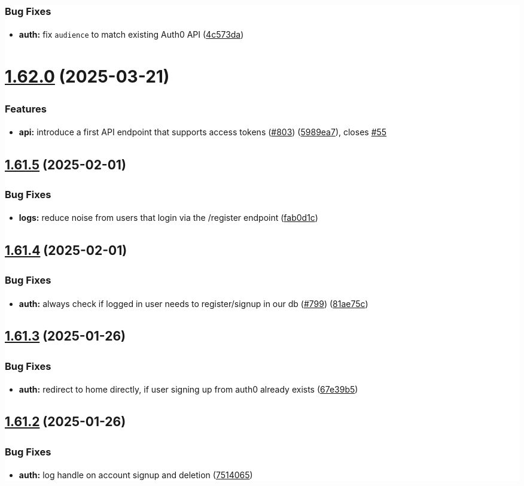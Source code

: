 
### Bug Fixes

* **auth:** fix `audience` to match existing Auth0 API ([4c573da](https://github.com/openwhyd/openwhyd/commit/4c573da24f5729879d4431b4336b2381063fc813))

# [1.62.0](https://github.com/openwhyd/openwhyd/compare/v1.61.5...v1.62.0) (2025-03-21)


### Features

* **api:** introduce a first API endpoint that supports access tokens ([#803](https://github.com/openwhyd/openwhyd/issues/803)) ([5989ea7](https://github.com/openwhyd/openwhyd/commit/5989ea7afb17c8a4ea2b6a534e084d93285acbc1)), closes [#55](https://github.com/openwhyd/openwhyd/issues/55)

## [1.61.5](https://github.com/openwhyd/openwhyd/compare/v1.61.4...v1.61.5) (2025-02-01)


### Bug Fixes

* **logs:** reduce noise from users that login via the /register endpoint ([fab0d1c](https://github.com/openwhyd/openwhyd/commit/fab0d1ca9afa75920a566f9257c0d74e47467ff0))

## [1.61.4](https://github.com/openwhyd/openwhyd/compare/v1.61.3...v1.61.4) (2025-02-01)


### Bug Fixes

* **auth:** always check if logged in user needs to register/signup in our db ([#799](https://github.com/openwhyd/openwhyd/issues/799)) ([81ae75c](https://github.com/openwhyd/openwhyd/commit/81ae75ca28a14e0f7875858544e00ba5050ebb52))

## [1.61.3](https://github.com/openwhyd/openwhyd/compare/v1.61.2...v1.61.3) (2025-01-26)


### Bug Fixes

* **auth:** redirect to home directly, if user signing up from auth0 already exists ([67e39b5](https://github.com/openwhyd/openwhyd/commit/67e39b56ced420963d886952749a661139f22727))

## [1.61.2](https://github.com/openwhyd/openwhyd/compare/v1.61.1...v1.61.2) (2025-01-26)


### Bug Fixes

* **auth:** log handle on account signup and deletion ([7514065](https://github.com/openwhyd/openwhyd/commit/7514065e463ad12dc3f1b98100afcc267c95cd02))
